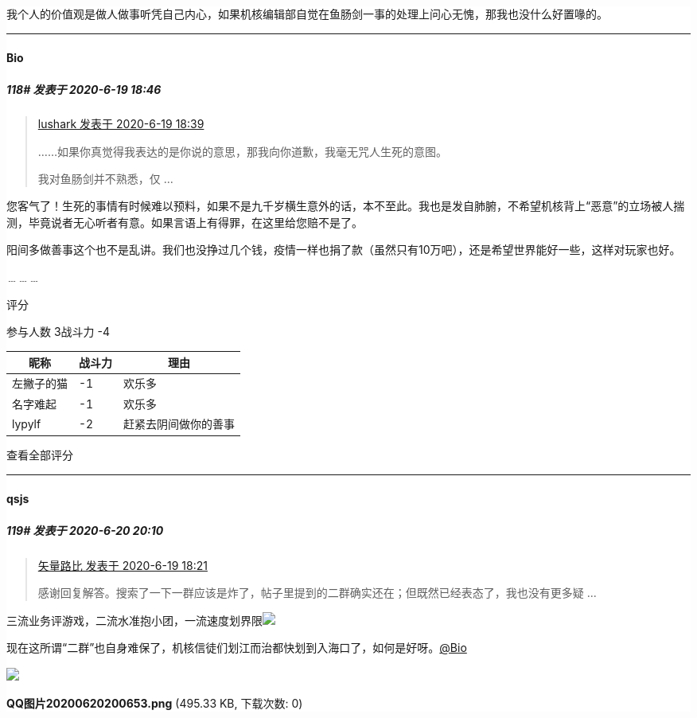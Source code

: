 我个人的价值观是做人做事听凭自己内心，如果机核编辑部自觉在鱼肠剑一事的处理上问心无愧，那我也没什么好置喙的。


-----

####  Bio  
##### 118#       发表于 2020-6-19 18:46


<blockquote><a href="httphttps://bbs.saraba1st.com/2b/forum.php?mod=redirect&amp;goto=findpost&amp;pid=47866273&amp;ptid=1942676" target="_blank">lushark 发表于 2020-6-19 18:39</a>

……如果你真觉得我表达的是你说的意思，那我向你道歉，我毫无咒人生死的意图。

我对鱼肠剑并不熟悉，仅 ...</blockquote>
您客气了！生死的事情有时候难以预料，如果不是九千岁横生意外的话，本不至此。我也是发自肺腑，不希望机核背上“恶意”的立场被人揣测，毕竟说者无心听者有意。如果言语上有得罪，在这里给您赔不是了。


阳间多做善事这个也不是乱讲。我们也没挣过几个钱，疫情一样也捐了款（虽然只有10万吧），还是希望世界能好一些，这样对玩家也好。


﹍﹍﹍

评分


 参与人数 3战斗力 -4

|昵称|战斗力|理由|
|----|---|---|
| 左撇子的猫|-1|欢乐多|
| 名字难起|-1|欢乐多|
| lypylf|-2|赶紧去阴间做你的善事|


查看全部评分


-----

####  qsjs  
##### 119#       发表于 2020-6-20 20:10


<blockquote><a href="httphttps://bbs.saraba1st.com/2b/forum.php?mod=redirect&amp;goto=findpost&amp;pid=47866092&amp;ptid=1942676" target="_blank">矢量路比 发表于 2020-6-19 18:21</a>

感谢回复解答。搜索了一下一群应该是炸了，帖子里提到的二群确实还在；但既然已经表态了，我也没有更多疑 ...</blockquote>
三流业务评游戏，二流水准抱小团，一流速度划界限<img src="https://static.saraba1st.com/image/smiley/face2017/037.png" referrerpolicy="no-referrer">

现在这所谓“二群”也自身难保了，机核信徒们划江而治都快划到入海口了，如何是好呀。[@Bio](https://bbs.saraba1st.com/2b/home.php?mod=space&amp;uid=56632) 


<img src="https://img.saraba1st.com/forum/202006/20/201005vy497vwvsvqoswsy.png" referrerpolicy="no-referrer">


<strong>QQ图片20200620200653.png</strong> (495.33 KB, 下载次数: 0)
